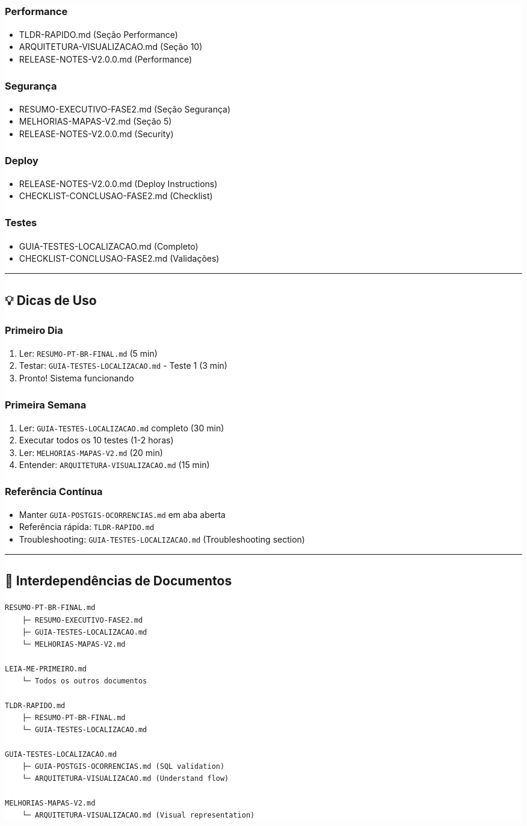 ### Performance
- TLDR-RAPIDO.md (Seção Performance)
- ARQUITETURA-VISUALIZACAO.md (Seção 10)
- RELEASE-NOTES-V2.0.0.md (Performance)

### Segurança
- RESUMO-EXECUTIVO-FASE2.md (Seção Segurança)
- MELHORIAS-MAPAS-V2.md (Seção 5)
- RELEASE-NOTES-V2.0.0.md (Security)

### Deploy
- RELEASE-NOTES-V2.0.0.md (Deploy Instructions)
- CHECKLIST-CONCLUSAO-FASE2.md (Checklist)

### Testes
- GUIA-TESTES-LOCALIZACAO.md (Completo)
- CHECKLIST-CONCLUSAO-FASE2.md (Validações)

---

## 💡 Dicas de Uso

### Primeiro Dia
1. Ler: `RESUMO-PT-BR-FINAL.md` (5 min)
2. Testar: `GUIA-TESTES-LOCALIZACAO.md` - Teste 1 (3 min)
3. Pronto! Sistema funcionando

### Primeira Semana
1. Ler: `GUIA-TESTES-LOCALIZACAO.md` completo (30 min)
2. Executar todos os 10 testes (1-2 horas)
3. Ler: `MELHORIAS-MAPAS-V2.md` (20 min)
4. Entender: `ARQUITETURA-VISUALIZACAO.md` (15 min)

### Referência Contínua
- Manter `GUIA-POSTGIS-OCORRENCIAS.md` em aba aberta
- Referência rápida: `TLDR-RAPIDO.md`
- Troubleshooting: `GUIA-TESTES-LOCALIZACAO.md` (Troubleshooting section)

---

## 🔗 Interdependências de Documentos

```
RESUMO-PT-BR-FINAL.md
    ├─ RESUMO-EXECUTIVO-FASE2.md
    ├─ GUIA-TESTES-LOCALIZACAO.md
    └─ MELHORIAS-MAPAS-V2.md

LEIA-ME-PRIMEIRO.md
    └─ Todos os outros documentos

TLDR-RAPIDO.md
    ├─ RESUMO-PT-BR-FINAL.md
    └─ GUIA-TESTES-LOCALIZACAO.md

GUIA-TESTES-LOCALIZACAO.md
    ├─ GUIA-POSTGIS-OCORRENCIAS.md (SQL validation)
    └─ ARQUITETURA-VISUALIZACAO.md (Understand flow)

MELHORIAS-MAPAS-V2.md
    └─ ARQUITETURA-VISUALIZACAO.md (Visual representation)
```